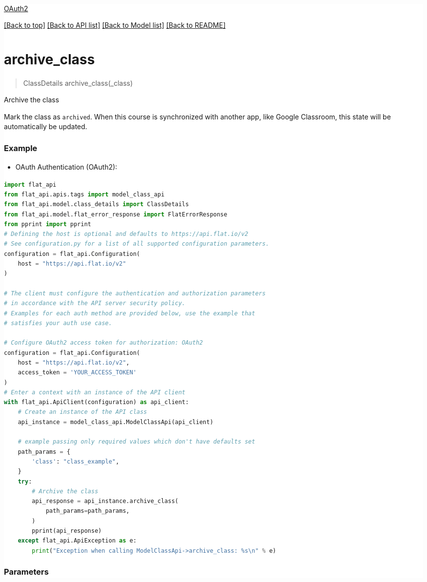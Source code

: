 [OAuth2](../../../README.md#OAuth2)

[[Back to top]](#__pageTop) [[Back to API list]](../../../README.md#documentation-for-api-endpoints) [[Back to Model list]](../../../README.md#documentation-for-models) [[Back to README]](../../../README.md)

# **archive_class**
<a id="archive_class"></a>
> ClassDetails archive_class(_class)

Archive the class

Mark the class as `archived`. When this course is synchronized with another app, like Google Classroom, this state will be automatically be updated. 

### Example

* OAuth Authentication (OAuth2):
```python
import flat_api
from flat_api.apis.tags import model_class_api
from flat_api.model.class_details import ClassDetails
from flat_api.model.flat_error_response import FlatErrorResponse
from pprint import pprint
# Defining the host is optional and defaults to https://api.flat.io/v2
# See configuration.py for a list of all supported configuration parameters.
configuration = flat_api.Configuration(
    host = "https://api.flat.io/v2"
)

# The client must configure the authentication and authorization parameters
# in accordance with the API server security policy.
# Examples for each auth method are provided below, use the example that
# satisfies your auth use case.

# Configure OAuth2 access token for authorization: OAuth2
configuration = flat_api.Configuration(
    host = "https://api.flat.io/v2",
    access_token = 'YOUR_ACCESS_TOKEN'
)
# Enter a context with an instance of the API client
with flat_api.ApiClient(configuration) as api_client:
    # Create an instance of the API class
    api_instance = model_class_api.ModelClassApi(api_client)

    # example passing only required values which don't have defaults set
    path_params = {
        'class': "class_example",
    }
    try:
        # Archive the class
        api_response = api_instance.archive_class(
            path_params=path_params,
        )
        pprint(api_response)
    except flat_api.ApiException as e:
        print("Exception when calling ModelClassApi->archive_class: %s\n" % e)
```
### Parameters
